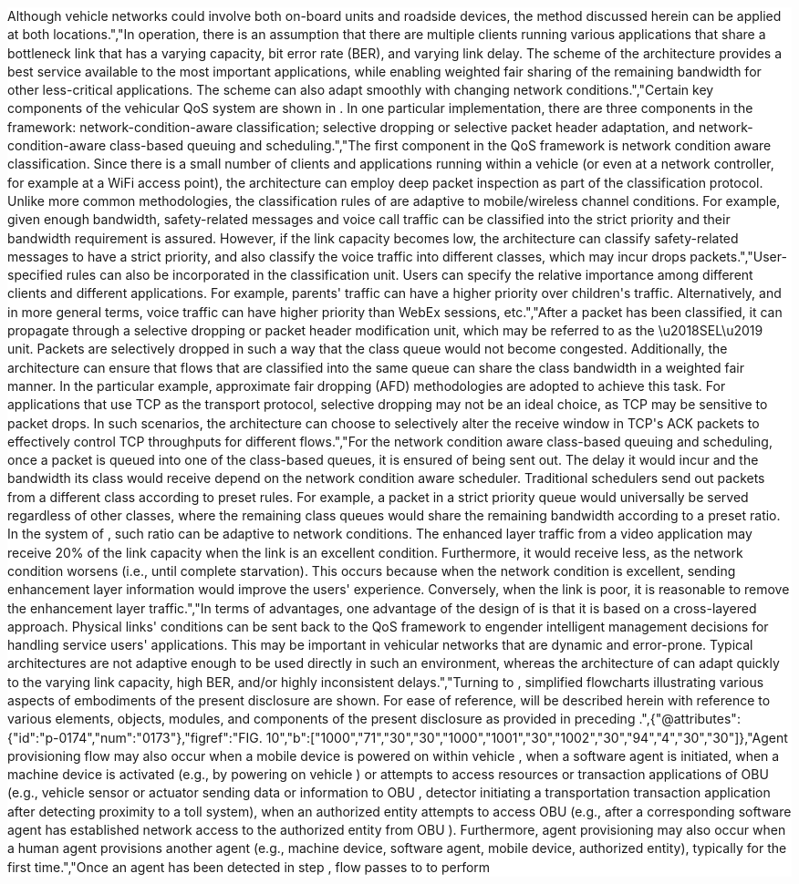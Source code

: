 Although vehicle networks could involve both on-board units and roadside devices, the method discussed herein can be applied at both locations.","In operation, there is an assumption that there are multiple clients running various applications that share a bottleneck link that has a varying capacity, bit error rate (BER), and varying link delay. The scheme of the architecture provides a best service available to the most important applications, while enabling weighted fair sharing of the remaining bandwidth for other less-critical applications. The scheme can also adapt smoothly with changing network conditions.","Certain key components of the vehicular QoS system are shown in . In one particular implementation, there are three components in the framework: network-condition-aware classification; selective dropping or selective packet header adaptation, and network-condition-aware class-based queuing and scheduling.","The first component in the QoS framework is network condition aware classification. Since there is a small number of clients and applications running within a vehicle (or even at a network controller, for example at a WiFi access point), the architecture can employ deep packet inspection as part of the classification protocol. Unlike more common methodologies, the classification rules of  are adaptive to mobile\/wireless channel conditions. For example, given enough bandwidth, safety-related messages and voice call traffic can be classified into the strict priority and their bandwidth requirement is assured. However, if the link capacity becomes low, the architecture can classify safety-related messages to have a strict priority, and also classify the voice traffic into different classes, which may incur drops packets.","User-specified rules can also be incorporated in the classification unit. Users can specify the relative importance among different clients and different applications. For example, parents' traffic can have a higher priority over children's traffic. Alternatively, and in more general terms, voice traffic can have higher priority than WebEx sessions, etc.","After a packet has been classified, it can propagate through a selective dropping or packet header modification unit, which may be referred to as the \u2018SEL\u2019 unit. Packets are selectively dropped in such a way that the class queue would not become congested. Additionally, the architecture can ensure that flows that are classified into the same queue can share the class bandwidth in a weighted fair manner. In the particular example, approximate fair dropping (AFD) methodologies are adopted to achieve this task. For applications that use TCP as the transport protocol, selective dropping may not be an ideal choice, as TCP may be sensitive to packet drops. In such scenarios, the architecture can choose to selectively alter the receive window in TCP's ACK packets to effectively control TCP throughputs for different flows.","For the network condition aware class-based queuing and scheduling, once a packet is queued into one of the class-based queues, it is ensured of being sent out. The delay it would incur and the bandwidth its class would receive depend on the network condition aware scheduler. Traditional schedulers send out packets from a different class according to preset rules. For example, a packet in a strict priority queue would universally be served regardless of other classes, where the remaining class queues would share the remaining bandwidth according to a preset ratio. In the system of , such ratio can be adaptive to network conditions. The enhanced layer traffic from a video application may receive 20% of the link capacity when the link is an excellent condition. Furthermore, it would receive less, as the network condition worsens (i.e., until complete starvation). This occurs because when the network condition is excellent, sending enhancement layer information would improve the users' experience. Conversely, when the link is poor, it is reasonable to remove the enhancement layer traffic.","In terms of advantages, one advantage of the design of  is that it is based on a cross-layered approach. Physical links' conditions can be sent back to the QoS framework to engender intelligent management decisions for handling service users' applications. This may be important in vehicular networks that are dynamic and error-prone. Typical architectures are not adaptive enough to be used directly in such an environment, whereas the architecture of  can adapt quickly to the varying link capacity, high BER, and\/or highly inconsistent delays.","Turning to , simplified flowcharts illustrating various aspects of embodiments of the present disclosure are shown. For ease of reference,  will be described herein with reference to various elements, objects, modules, and components of the present disclosure as provided in preceding .",{"@attributes":{"id":"p-0174","num":"0173"},"figref":"FIG. 10","b":["1000","71","30","30","1000","1001","30","1002","30","94","4","30","30"]},"Agent provisioning flow  may also occur when a mobile device  is powered on within vehicle , when a software agent  is initiated, when a machine device  is activated (e.g., by powering on vehicle ) or attempts to access resources or transaction applications of OBU  (e.g., vehicle sensor or actuator sending data or information to OBU , detector initiating a transportation transaction application after detecting proximity to a toll system), when an authorized entity  attempts to access OBU  (e.g., after a corresponding software agent  has established network access to the authorized entity  from OBU ). Furthermore, agent provisioning may also occur when a human agent provisions another agent (e.g., machine device, software agent, mobile device, authorized entity), typically for the first time.","Once an agent has been detected in step , flow passes to  to perform